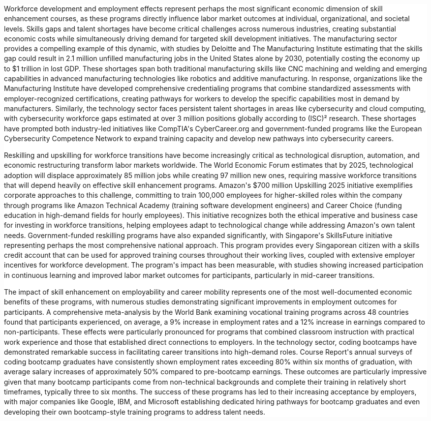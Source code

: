 
Workforce development and employment effects represent perhaps the most significant economic dimension of skill enhancement courses, as these programs directly influence labor market outcomes at individual, organizational, and societal levels. Skills gaps and talent shortages have become critical challenges across numerous industries, creating substantial economic costs while simultaneously driving demand for targeted skill development initiatives. The manufacturing sector provides a compelling example of this dynamic, with studies by Deloitte and The Manufacturing Institute estimating that the skills gap could result in 2.1 million unfilled manufacturing jobs in the United States alone by 2030, potentially costing the economy up to $1 trillion in lost GDP. These shortages span both traditional manufacturing skills like CNC machining and welding and emerging capabilities in advanced manufacturing technologies like robotics and additive manufacturing. In response, organizations like the Manufacturing Institute have developed comprehensive credentialing programs that combine standardized assessments with employer-recognized certifications, creating pathways for workers to develop the specific capabilities most in demand by manufacturers. Similarly, the technology sector faces persistent talent shortages in areas like cybersecurity and cloud computing, with cybersecurity workforce gaps estimated at over 3 million positions globally according to (ISC)² research. These shortages have prompted both industry-led initiatives like CompTIA's CyberCareer.org and government-funded programs like the European Cybersecurity Competence Network to expand training capacity and develop new pathways into cybersecurity careers.

Reskilling and upskilling for workforce transitions have become increasingly critical as technological disruption, automation, and economic restructuring transform labor markets worldwide. The World Economic Forum estimates that by 2025, technological adoption will displace approximately 85 million jobs while creating 97 million new ones, requiring massive workforce transitions that will depend heavily on effective skill enhancement programs. Amazon's $700 million Upskilling 2025 initiative exemplifies corporate approaches to this challenge, committing to train 100,000 employees for higher-skilled roles within the company through programs like Amazon Technical Academy (training software development engineers) and Career Choice (funding education in high-demand fields for hourly employees). This initiative recognizes both the ethical imperative and business case for investing in workforce transitions, helping employees adapt to technological change while addressing Amazon's own talent needs. Government-funded reskilling programs have also expanded significantly, with Singapore's SkillsFuture initiative representing perhaps the most comprehensive national approach. This program provides every Singaporean citizen with a skills credit account that can be used for approved training courses throughout their working lives, coupled with extensive employer incentives for workforce development. The program's impact has been measurable, with studies showing increased participation in continuous learning and improved labor market outcomes for participants, particularly in mid-career transitions.

The impact of skill enhancement on employability and career mobility represents one of the most well-documented economic benefits of these programs, with numerous studies demonstrating significant improvements in employment outcomes for participants. A comprehensive meta-analysis by the World Bank examining vocational training programs across 48 countries found that participants experienced, on average, a 9% increase in employment rates and a 12% increase in earnings compared to non-participants. These effects were particularly pronounced for programs that combined classroom instruction with practical work experience and those that established direct connections to employers. In the technology sector, coding bootcamps have demonstrated remarkable success in facilitating career transitions into high-demand roles. Course Report's annual surveys of coding bootcamp graduates have consistently shown employment rates exceeding 80% within six months of graduation, with average salary increases of approximately 50% compared to pre-bootcamp earnings. These outcomes are particularly impressive given that many bootcamp participants come from non-technical backgrounds and complete their training in relatively short timeframes, typically three to six months. The success of these programs has led to their increasing acceptance by employers, with major companies like Google, IBM, and Microsoft establishing dedicated hiring pathways for bootcamp graduates and even developing their own bootcamp-style training programs to address talent needs.
